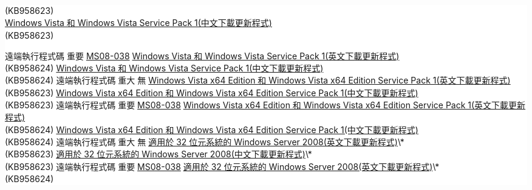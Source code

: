 (KB958623)  
<a href="https://www.microsoft.com/download/details.aspx?displaylang=zh-tw&amp;familyid=0dcc5373-0435-42d5-864d-298e5bb122d9">Windows Vista 和 Windows Vista Service Pack 1(中文下載更新程式)</a><br />
(KB958623)</td>
<td style="border:1px solid black;">遠端執行程式碼</td>
<td style="border:1px solid black;">重要</td>
<td style="border:1px solid black;"><a href="http://technet.microsoft.com/security/bulletin/ms08-038">MS08-038</a></td>
</tr>
<tr class="even">
<td style="border:1px solid black;"><a href="https://www.microsoft.com/download/details.aspx?familyid=5b1b65f0-6848-47c6-bdd5-be3c0621b323">Windows Vista 和 Windows Vista Service Pack 1(英文下載更新程式)</a><br />
(KB958624)  
<a href="https://www.microsoft.com/download/details.aspx?displaylang=zh-tw&amp;familyid=5b1b65f0-6848-47c6-bdd5-be3c0621b323">Windows Vista 和 Windows Vista Service Pack 1(中文下載更新程式)</a><br />
(KB958624)</td>
<td style="border:1px solid black;">遠端執行程式碼</td>
<td style="border:1px solid black;">重大</td>
<td style="border:1px solid black;">無</td>
</tr>
<tr class="odd">
<td style="border:1px solid black;"><a href="https://www.microsoft.com/download/details.aspx?familyid=2112c5c8-7c9f-4491-b127-b1093085e105">Windows Vista x64 Edition 和 Windows Vista x64 Edition Service Pack 1(英文下載更新程式)</a><br />
(KB958623)  
<a href="https://www.microsoft.com/download/details.aspx?displaylang=zh-tw&amp;familyid=2112c5c8-7c9f-4491-b127-b1093085e105">Windows Vista x64 Edition 和 Windows Vista x64 Edition Service Pack 1(中文下載更新程式)</a><br />
(KB958623)</td>
<td style="border:1px solid black;">遠端執行程式碼</td>
<td style="border:1px solid black;">重要</td>
<td style="border:1px solid black;"><a href="http://technet.microsoft.com/security/bulletin/ms08-038">MS08-038</a></td>
</tr>
<tr class="even">
<td style="border:1px solid black;"><a href="https://www.microsoft.com/download/details.aspx?familyid=eb1d0ffe-1644-457b-9e82-768bd4c7f7ab">Windows Vista x64 Edition 和 Windows Vista x64 Edition Service Pack 1(英文下載更新程式)</a><br />
(KB958624)  
<a href="https://www.microsoft.com/download/details.aspx?displaylang=zh-tw&amp;familyid=eb1d0ffe-1644-457b-9e82-768bd4c7f7ab">Windows Vista x64 Edition 和 Windows Vista x64 Edition Service Pack 1(中文下載更新程式)</a><br />
(KB958624)</td>
<td style="border:1px solid black;">遠端執行程式碼</td>
<td style="border:1px solid black;">重大</td>
<td style="border:1px solid black;">無</td>
</tr>
<tr class="odd">
<td style="border:1px solid black;"><a href="https://www.microsoft.com/download/details.aspx?familyid=90ab7e6f-5ae7-4f55-8838-868fc98d8a16">適用於 32 位元系統的 Windows Server 2008(英文下載更新程式)</a>\*<br />
(KB958623)  
<a href="https://www.microsoft.com/download/details.aspx?displaylang=zh-tw&amp;familyid=90ab7e6f-5ae7-4f55-8838-868fc98d8a16">適用於 32 位元系統的 Windows Server 2008(中文下載更新程式)</a>\*<br />
(KB958623)</td>
<td style="border:1px solid black;">遠端執行程式碼</td>
<td style="border:1px solid black;">重要</td>
<td style="border:1px solid black;"><a href="http://technet.microsoft.com/security/bulletin/ms08-038">MS08-038</a></td>
</tr>
<tr class="even">
<td style="border:1px solid black;"><a href="https://www.microsoft.com/download/details.aspx?familyid=470d506f-77ae-4a44-8598-df645f484295">適用於 32 位元系統的 Windows Server 2008(英文下載更新程式)</a>\*<br />
(KB958624)  